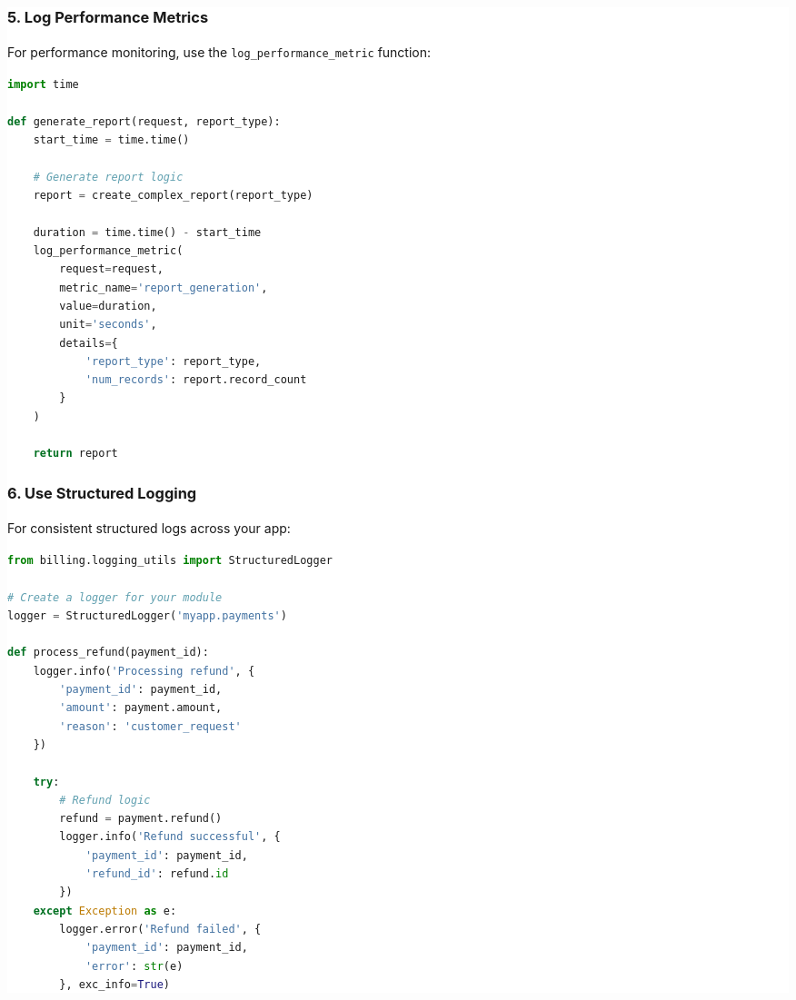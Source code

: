 ### 5. Log Performance Metrics

For performance monitoring, use the `log_performance_metric` function:

```python
import time

def generate_report(request, report_type):
    start_time = time.time()
    
    # Generate report logic
    report = create_complex_report(report_type)
    
    duration = time.time() - start_time
    log_performance_metric(
        request=request,
        metric_name='report_generation',
        value=duration,
        unit='seconds',
        details={
            'report_type': report_type,
            'num_records': report.record_count
        }
    )
    
    return report
```

### 6. Use Structured Logging

For consistent structured logs across your app:

```python
from billing.logging_utils import StructuredLogger

# Create a logger for your module
logger = StructuredLogger('myapp.payments')

def process_refund(payment_id):
    logger.info('Processing refund', {
        'payment_id': payment_id,
        'amount': payment.amount,
        'reason': 'customer_request'
    })
    
    try:
        # Refund logic
        refund = payment.refund()
        logger.info('Refund successful', {
            'payment_id': payment_id,
            'refund_id': refund.id
        })
    except Exception as e:
        logger.error('Refund failed', {
            'payment_id': payment_id,
            'error': str(e)
        }, exc_info=True)
```
